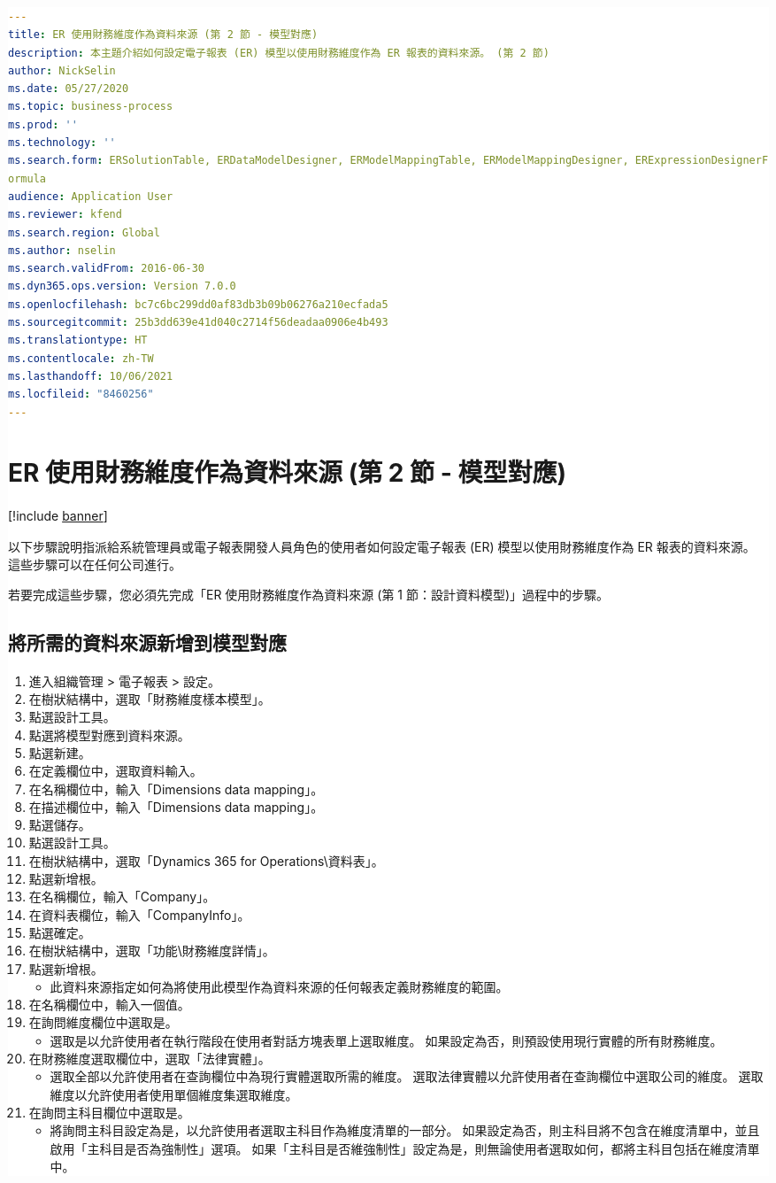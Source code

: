 ```yaml
---
title: ER 使用財務維度作為資料來源 (第 2 節 - 模型對應)
description: 本主題介紹如何設定電子報表 (ER) 模型以使用財務維度作為 ER 報表的資料來源。 (第 2 節)
author: NickSelin
ms.date: 05/27/2020
ms.topic: business-process
ms.prod: ''
ms.technology: ''
ms.search.form: ERSolutionTable, ERDataModelDesigner, ERModelMappingTable, ERModelMappingDesigner, ERExpressionDesignerFormula
audience: Application User
ms.reviewer: kfend
ms.search.region: Global
ms.author: nselin
ms.search.validFrom: 2016-06-30
ms.dyn365.ops.version: Version 7.0.0
ms.openlocfilehash: bc7c6bc299dd0af83db3b09b06276a210ecfada5
ms.sourcegitcommit: 25b3dd639e41d040c2714f56deadaa0906e4b493
ms.translationtype: HT
ms.contentlocale: zh-TW
ms.lasthandoff: 10/06/2021
ms.locfileid: "8460256"
---
```

# <a name="er-use-financial-dimensions-as-a-data-source-part-2---model-mapping"></a>ER 使用財務維度作為資料來源 (第 2 節 - 模型對應)

[!include [banner](../../includes/banner.md)]

以下步驟說明指派給系統管理員或電子報表開發人員角色的使用者如何設定電子報表 (ER) 模型以使用財務維度作為 ER 報表的資料來源。 這些步驟可以在任何公司進行。

若要完成這些步驟，您必須先完成「ER 使用財務維度作為資料來源 (第 1 節：設計資料模型)」過程中的步驟。


## <a name="add-required-data-sources-to-model-mapping"></a>將所需的資料來源新增到模型對應
1. 進入組織管理 > 電子報表 > 設定。
2. 在樹狀結構中，選取「財務維度樣本模型」。
3. 點選設計工具。
4. 點選將模型對應到資料來源。
5. 點選新建。
6. 在定義欄位中，選取資料輸入。
7. 在名稱欄位中，輸入「Dimensions data mapping」。
8. 在描述欄位中，輸入「Dimensions data mapping」。
9. 點選儲存。
10. 點選設計工具。
11. 在樹狀結構中，選取「Dynamics 365 for Operations\資料表」。
12. 點選新增根。
13. 在名稱欄位，輸入「Company」。
14. 在資料表欄位，輸入「CompanyInfo」。
15. 點選確定。
16. 在樹狀結構中，選取「功能\財務維度詳情」。
17. 點選新增根。
    * 此資料來源指定如何為將使用此模型作為資料來源的任何報表定義財務維度的範圍。  
18. 在名稱欄位中，輸入一個值。
19. 在詢問維度欄位中選取是。
    * 選取是以允許使用者在執行階段在使用者對話方塊表單上選取維度。 如果設定為否，則預設使用現行實體的所有財務維度。  
20. 在財務維度選取欄位中，選取「法律實體」。
    * 選取全部以允許使用者在查詢欄位中為現行實體選取所需的維度。  選取法律實體以允許使用者在查詢欄位中選取公司的維度。  選取維度以允許使用者使用單個維度集選取維度。  
21. 在詢問主科目欄位中選取是。
    * 將詢問主科目設定為是，以允許使用者選取主科目作為維度清單的一部分。   如果設定為否，則主科目將不包含在維度清單中，並且啟用「主科目是否為強制性」選項。 如果「主科目是否維強制性」設定為是，則無論使用者選取如何，都將主科目包括在維度清單中。  